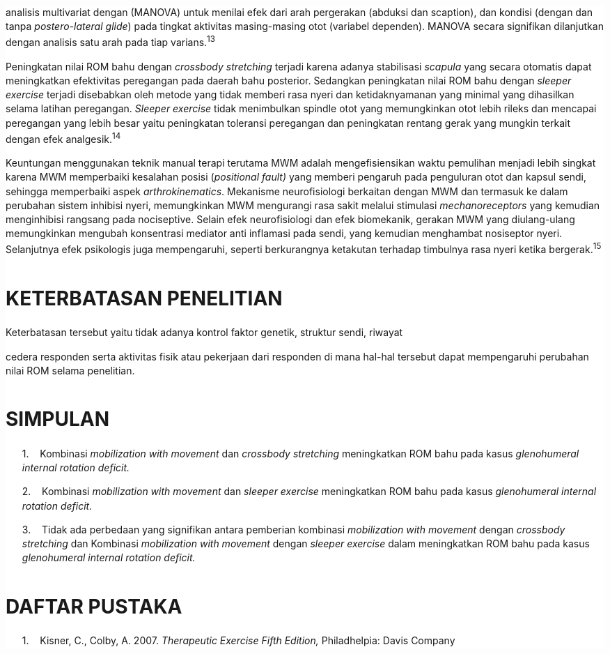 <p><span class="font5">analisis multivariat dengan (MANOVA) untuk menilai efek dari arah pergerakan (abduksi dan scaption), dan kondisi (dengan dan tanpa </span><span class="font5" style="font-style:italic;">postero-lateral glide</span><span class="font5">) pada tingkat aktivitas masing-masing otot (variabel dependen). MANOVA secara signifikan dilanjutkan dengan analisis satu arah pada tiap varians.<sup>13</sup></span></p>
<p><span class="font5">Peningkatan nilai ROM bahu dengan </span><span class="font5" style="font-style:italic;">crossbody stretching</span><span class="font5"> terjadi karena adanya stabilisasi </span><span class="font5" style="font-style:italic;">scapula</span><span class="font5"> yang secara otomatis dapat meningkatkan efektivitas peregangan pada daerah bahu posterior. Sedangkan peningkatan nilai ROM bahu dengan </span><span class="font5" style="font-style:italic;">sleeper exercise</span><span class="font5"> terjadi disebabkan oleh metode yang tidak memberi rasa nyeri dan ketidaknyamanan yang minimal yang dihasilkan selama latihan peregangan. </span><span class="font5" style="font-style:italic;">Sleeper exercise</span><span class="font5"> tidak menimbulkan spindle otot yang memungkinkan otot lebih rileks dan mencapai peregangan yang lebih besar yaitu peningkatan toleransi peregangan dan peningkatan rentang gerak yang mungkin terkait dengan efek analgesik.<sup>14</sup></span></p>
<p><span class="font5">Keuntungan menggunakan teknik manual terapi terutama MWM adalah mengefisiensikan waktu pemulihan menjadi lebih singkat karena MWM memperbaiki kesalahan posisi (</span><span class="font5" style="font-style:italic;">positional fault)</span><span class="font5"> yang memberi pengaruh pada penguluran otot dan kapsul sendi, sehingga memperbaiki aspek </span><span class="font5" style="font-style:italic;">arthrokinematics</span><span class="font5">. Mekanisme neurofisiologi berkaitan dengan MWM dan termasuk ke dalam perubahan sistem inhibisi nyeri, memungkinkan MWM mengurangi rasa sakit melalui stimulasi </span><span class="font5" style="font-style:italic;">mechanoreceptors</span><span class="font5"> yang kemudian menginhibisi rangsang pada nociseptive. Selain efek neurofisiologi dan efek biomekanik, gerakan MWM yang diulang-ulang memungkinkan mengubah konsentrasi mediator anti inflamasi pada sendi, yang kemudian menghambat nosiseptor nyeri. Selanjutnya efek psikologis juga mempengaruhi, seperti berkurangnya ketakutan terhadap timbulnya rasa nyeri ketika bergerak.<sup>15</sup></span></p>
<h1><a name="bookmark23"></a><span class="font5" style="font-weight:bold;"><a name="bookmark24"></a>KETERBATASAN PENELITIAN</span></h1>
<p><span class="font5">Keterbatasan tersebut yaitu tidak adanya kontrol faktor genetik, struktur sendi, riwayat</span></p>
<p><span class="font5">cedera responden serta aktivitas fisik atau pekerjaan dari responden di mana hal-hal tersebut dapat mempengaruhi perubahan nilai ROM selama penelitian.</span></p>
<h1><a name="bookmark25"></a><span class="font5" style="font-weight:bold;"><a name="bookmark26"></a>SIMPULAN</span></h1>
<ul style="list-style:none;"><li>
<p><span class="font5">1. &nbsp;&nbsp;&nbsp;Kombinasi </span><span class="font5" style="font-style:italic;">mobilization with movement </span><span class="font5">dan </span><span class="font5" style="font-style:italic;">crossbody stretching</span><span class="font5"> meningkatkan ROM bahu pada kasus </span><span class="font5" style="font-style:italic;">glenohumeral internal rotation deficit.</span></p></li>
<li>
<p><span class="font5">2. &nbsp;&nbsp;&nbsp;Kombinasi </span><span class="font5" style="font-style:italic;">mobilization with movement </span><span class="font5">dan </span><span class="font5" style="font-style:italic;">sleeper exercise</span><span class="font5"> meningkatkan ROM bahu pada kasus </span><span class="font5" style="font-style:italic;">glenohumeral internal rotation deficit.</span></p></li>
<li>
<p><span class="font5">3. &nbsp;&nbsp;&nbsp;Tidak ada perbedaan yang signifikan antara pemberian kombinasi </span><span class="font5" style="font-style:italic;">mobilization with movement</span><span class="font5"> dengan </span><span class="font5" style="font-style:italic;">crossbody stretching</span><span class="font5"> dan Kombinasi </span><span class="font5" style="font-style:italic;">mobilization with movement </span><span class="font5">dengan </span><span class="font5" style="font-style:italic;">sleeper exercise</span><span class="font5"> dalam meningkatkan ROM bahu pada kasus </span><span class="font5" style="font-style:italic;">glenohumeral internal rotation deficit.</span></p></li></ul>
<h1><a name="bookmark27"></a><span class="font5" style="font-weight:bold;"><a name="bookmark28"></a>DAFTAR PUSTAKA</span></h1>
<ul style="list-style:none;"><li>
<p><span class="font5">1. &nbsp;&nbsp;&nbsp;Kisner, C., Colby, A. 2007. </span><span class="font5" style="font-style:italic;">Therapeutic Exercise Fifth Edition,</span><span class="font5"> Philadhelpia: Davis Company</span></p></li>
<li>